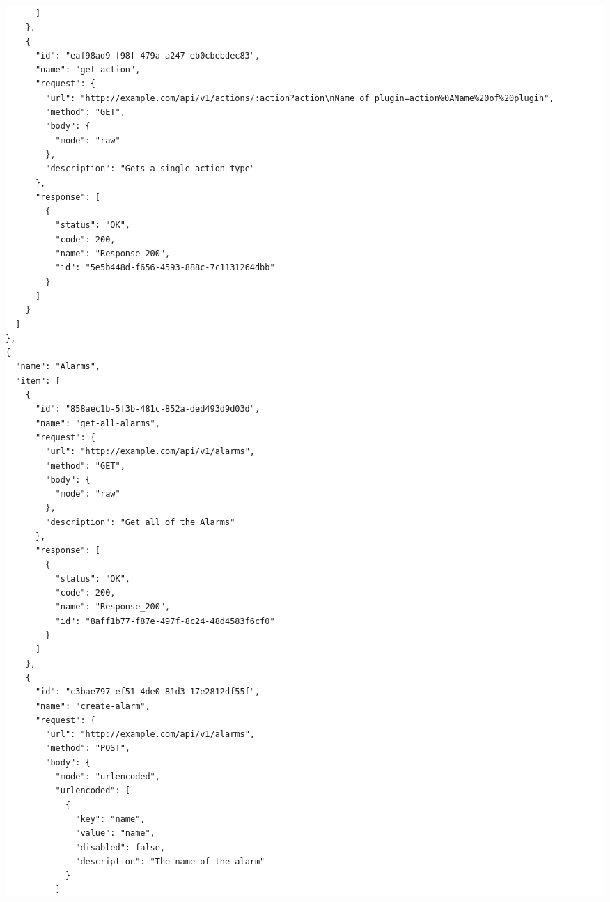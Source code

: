           ]
        },
        {
          "id": "eaf98ad9-f98f-479a-a247-eb0cbebdec83",
          "name": "get-action",
          "request": {
            "url": "http://example.com/api/v1/actions/:action?action\nName of plugin=action%0AName%20of%20plugin",
            "method": "GET",
            "body": {
              "mode": "raw"
            },
            "description": "Gets a single action type"
          },
          "response": [
            {
              "status": "OK",
              "code": 200,
              "name": "Response_200",
              "id": "5e5b448d-f656-4593-888c-7c1131264dbb"
            }
          ]
        }
      ]
    },
    {
      "name": "Alarms",
      "item": [
        {
          "id": "858aec1b-5f3b-481c-852a-ded493d9d03d",
          "name": "get-all-alarms",
          "request": {
            "url": "http://example.com/api/v1/alarms",
            "method": "GET",
            "body": {
              "mode": "raw"
            },
            "description": "Get all of the Alarms"
          },
          "response": [
            {
              "status": "OK",
              "code": 200,
              "name": "Response_200",
              "id": "8aff1b77-f87e-497f-8c24-48d4583f6cf0"
            }
          ]
        },
        {
          "id": "c3bae797-ef51-4de0-81d3-17e2812df55f",
          "name": "create-alarm",
          "request": {
            "url": "http://example.com/api/v1/alarms",
            "method": "POST",
            "body": {
              "mode": "urlencoded",
              "urlencoded": [
                {
                  "key": "name",
                  "value": "name",
                  "disabled": false,
                  "description": "The name of the alarm"
                }
              ]